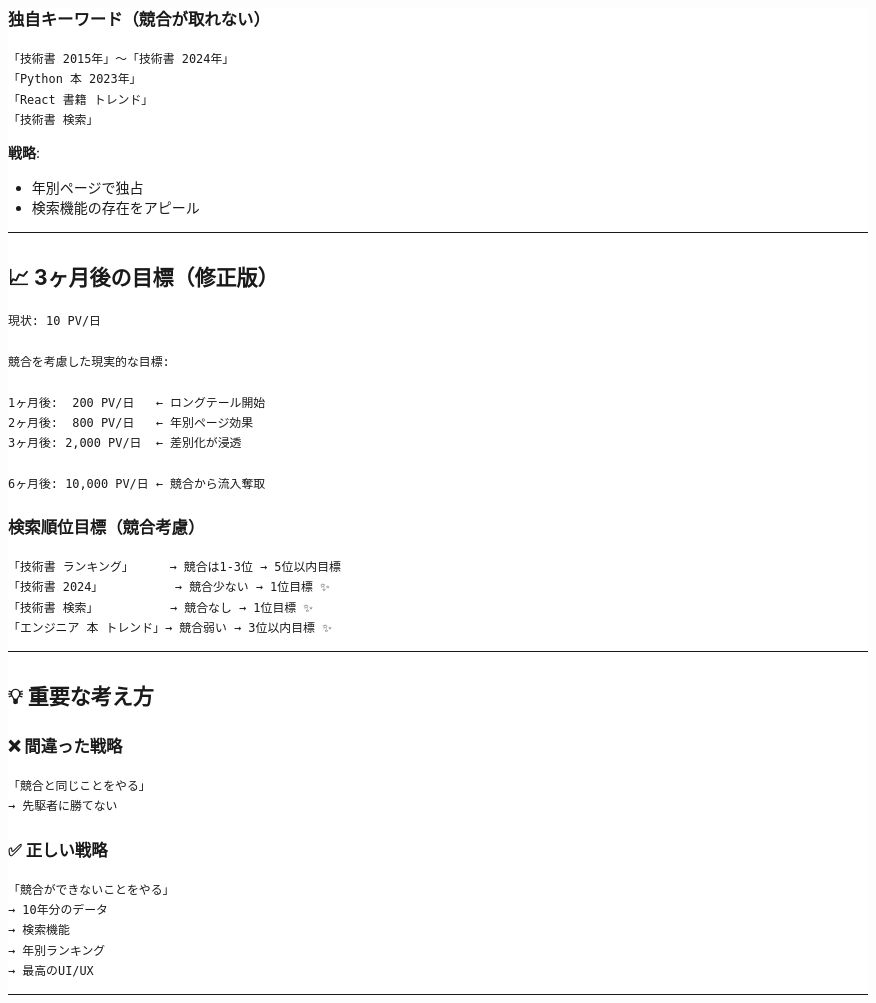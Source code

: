### 独自キーワード（競合が取れない）
```
「技術書 2015年」〜「技術書 2024年」
「Python 本 2023年」
「React 書籍 トレンド」
「技術書 検索」
```

**戦略**:
- 年別ページで独占
- 検索機能の存在をアピール

---

## 📈 3ヶ月後の目標（修正版）

```
現状: 10 PV/日

競合を考慮した現実的な目標:

1ヶ月後:  200 PV/日   ← ロングテール開始
2ヶ月後:  800 PV/日   ← 年別ページ効果
3ヶ月後: 2,000 PV/日  ← 差別化が浸透

6ヶ月後: 10,000 PV/日 ← 競合から流入奪取
```

### 検索順位目標（競合考慮）
```
「技術書 ランキング」     → 競合は1-3位 → 5位以内目標
「技術書 2024」          → 競合少ない → 1位目標 ✨
「技術書 検索」          → 競合なし → 1位目標 ✨  
「エンジニア 本 トレンド」→ 競合弱い → 3位以内目標 ✨
```

---

## 💡 重要な考え方

### ❌ 間違った戦略
```
「競合と同じことをやる」
→ 先駆者に勝てない
```

### ✅ 正しい戦略
```
「競合ができないことをやる」
→ 10年分のデータ
→ 検索機能
→ 年別ランキング
→ 最高のUI/UX
```

---